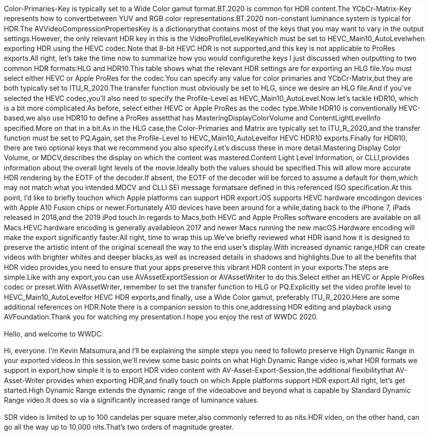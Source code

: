 Color-Primaries-Key is typically set to a Wide Color gamut format.BT.2020 is common for HDR content.The YCbCr-Matrix-Key represents how to convertbetween YUV and RGB color representations.BT.2020 non-constant luminance system is typical for HDR.The AVVideoCompressionPropertiesKey is a dictionarythat contains most of the keys that you may want to vary in the output settings.However, the only relevant HDR key in this is the VideoProfileLevelKeywhich must be set to HEVC_Main10_AutoLevelwhen exporting HDR using the HEVC codec.Note that 8-bit HEVC HDR is not supported,and this key is not applicable to ProRes exports.All right, let’s take the time now to summarize how you would configurethe keys I just discussed when outputting to two common HDR formats:HLG and HDR10.This table shows what the relevant HDR settings are for exporting an HLG file.You must select either HEVC or Apple ProRes for the codec.You can specify any value for color primaries and YCbCr-Matrix,but they are both typically set to ITU_R_2020.The transfer function must obviously be set to HLG, since we desire an HLG file.And if you’ve selected the HEVC codec,you’ll also need to specify the Profile-Level as HEVC_Main10_AutoLevel.Now let’s tackle HDR10, which is a bit more complicated.As before, select either HEVC or Apple ProRes as the codec type.While HDR10 is conventionally HEVC-based,we also use HDR10 to define a ProRes assetthat has MasteringDisplayColorVolume and ContentLightLevelInfo specified.More on that in a bit.As in the HLG case,the Color-Primaries and Matrix are typically set to ITU_R_2020,and the transfer function must be set to PQ.Again, set the Profile-Level to HEVC_Main10_AutoLevelfor HEVC HDR10 exports.Finally for HDR10, there are two optional keys that we recommend you also specify.Let’s discuss these in more detail.Mastering Display Color Volume, or MDCV,describes the display on which the content was mastered.Content Light Level Information, or CLLI,provides information about the overall light levels of the movie.Ideally both the values should be specified.This will allow more accurate HDR rendering by the EOTF of the decoder.If absent, the EOTF of the decoder will be forced to assume a default for them,which may not match what you intended.MDCV and CLLI SEI message formatsare defined in this referenced ISO specification.At this point, I’d like to briefly touchon which Apple platforms can support HDR export.iOS supports HEVC hardware encodingon devices with Apple A10 Fusion chips or newer.Fortunately A10 devices have been around for a while,dating back to the iPhone 7, iPads released in 2018,and the 2019 iPod touch.In regards to Macs,both HEVC and Apple ProRes software encoders are available on all Macs.HEVC hardware encoding is generally availableon 2017 and newer Macs running the new macOS.Hardware encoding will make the export significantly faster.All right, time to wrap this up.We’ve briefly reviewed what HDR isand how it is designed to preserve the artistic intent of the original sceneall the way to the end user’s display.With increased dynamic range,HDR can create videos with brighter whites and deeper blacks,as well as increased details in shadows and highlights.Due to all the benefits that HDR video provides,you need to ensure that your apps preserve this vibrant HDR content in your exports.The steps are simple.Like with any export,you can use AVAssetExportSession or AVAssetWriter to do this.Select either an HEVC or Apple ProRes codec or preset.With AVAssetWriter, remember to set the transfer function to HLG or PQ.Explicitly set the video profile level to HEVC_Main10_AutoLevelfor HEVC HDR exports,and finally, use a Wide Color gamut, preferably ITU_R_2020.Here are some additional references on HDR.Note there is a companion session to this one,addressing HDR editing and playback using AVFoundation.Thank you for watching my presentation.I hope you enjoy the rest of WWDC 2020.

Hello, and welcome to WWDC.

Hi, everyone. I’m Kevin Matsumura,and I’ll be explaining the simple steps you need to followto preserve High Dynamic Range in your exported videos.In this session,we’ll review some basic points on what High Dynamic Range video is,what HDR formats we support in export,how simple it is to export HDR video content with AV-Asset-Export-Session,the additional flexibilitythat AV-Asset-Writer provides when exporting HDR,and finally touch on which Apple platforms support HDR export.All right, let’s get started.High Dynamic Range extends the dynamic range of the videoabove and beyond what is capable by Standard Dynamic Range video.It does so via a significantly increased range of luminance values.

SDR video is limited to up to 100 candelas per square meter,also commonly referred to as nits.HDR video, on the other hand, can go all the way up to 10,000 nits.That’s two orders of magnitude greater.
